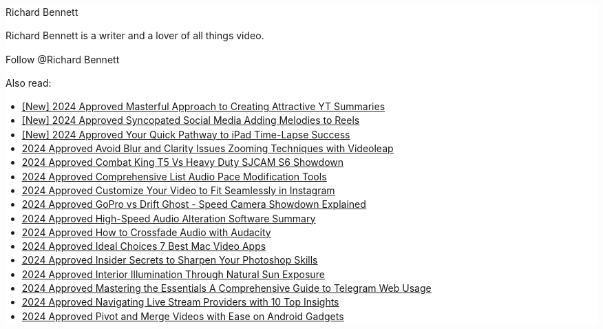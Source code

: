 Richard Bennett

Richard Bennett is a writer and a lover of all things video.

Follow @Richard Bennett


<ins class="adsbygoogle"
     style="display:block"
     data-ad-format="autorelaxed"
     data-ad-client="ca-pub-7571918770474297"
     data-ad-slot="1223367746"></ins>



<ins class="adsbygoogle"
     style="display:block"
     data-ad-client="ca-pub-7571918770474297"
     data-ad-slot="8358498916"
     data-ad-format="auto"
     data-full-width-responsive="true"></ins>


<span class="atpl-alsoreadstyle">Also read:</span>
<div><ul>
<li><a href="https://youtube-tips.techidaily.com/024-approved-masterful-approach-to-creating-attractive-yt-summaries/"><u>[New] 2024 Approved  Masterful Approach to Creating Attractive YT Summaries</u></a></li>
<li><a href="https://instagram-video-recordings.techidaily.com/new-2024-approved-syncopated-social-media-adding-melodies-to-reels/"><u>[New] 2024 Approved  Syncopated Social Media  Adding Melodies to Reels</u></a></li>
<li><a href="https://screen-recording.techidaily.com/new-2024-approved-your-quick-pathway-to-ipad-time-lapse-success/"><u>[New] 2024 Approved  Your Quick Pathway to iPad Time-Lapse Success</u></a></li>
<li><a href="https://article-knowledge.techidaily.com/2024-approved-avoid-blur-and-clarity-issues-zooming-techniques-with-videoleap/"><u>2024 Approved  Avoid Blur and Clarity Issues  Zooming Techniques with Videoleap</u></a></li>
<li><a href="https://article-knowledge.techidaily.com/2024-approved-combat-king-t5-vs-heavy-duty-sjcam-s6-showdown/"><u>2024 Approved  Combat King T5 Vs Heavy Duty SJCAM S6 Showdown</u></a></li>
<li><a href="https://fox-boxes.techidaily.com/2024-approved-comprehensive-list-audio-pace-modification-tools/"><u>2024 Approved  Comprehensive List  Audio Pace Modification Tools</u></a></li>
<li><a href="https://instagram-video-recordings.techidaily.com/2024-approved-customize-your-video-to-fit-seamlessly-in-instagram/"><u>2024 Approved  Customize Your Video to Fit Seamlessly in Instagram</u></a></li>
<li><a href="https://article-knowledge.techidaily.com/2024-approved-gopro-vs-drift-ghost-speed-camera-showdown-explained/"><u>2024 Approved  GoPro vs Drift Ghost - Speed Camera Showdown Explained</u></a></li>
<li><a href="https://article-knowledge.techidaily.com/2024-approved-high-speed-audio-alteration-software-summary/"><u>2024 Approved  High-Speed Audio Alteration Software Summary</u></a></li>
<li><a href="https://article-knowledge.techidaily.com/2024-approved-how-to-crossfade-audio-with-audacity/"><u>2024 Approved  How to Crossfade Audio with Audacity</u></a></li>
<li><a href="https://article-knowledge.techidaily.com/2024-approved-ideal-choices-7-best-mac-video-apps/"><u>2024 Approved  Ideal Choices  7 Best Mac Video Apps</u></a></li>
<li><a href="https://article-knowledge.techidaily.com/2024-approved-insider-secrets-to-sharpen-your-photoshop-skills/"><u>2024 Approved  Insider Secrets to Sharpen Your Photoshop Skills</u></a></li>
<li><a href="https://article-knowledge.techidaily.com/2024-approved-interior-illumination-through-natural-sun-exposure/"><u>2024 Approved  Interior Illumination Through Natural Sun Exposure</u></a></li>
<li><a href="https://article-knowledge.techidaily.com/2024-approved-mastering-the-essentials-a-comprehensive-guide-to-telegram-web-usage/"><u>2024 Approved  Mastering the Essentials  A Comprehensive Guide to Telegram Web Usage</u></a></li>
<li><a href="https://article-knowledge.techidaily.com/2024-approved-navigating-live-stream-providers-with-10-top-insights/"><u>2024 Approved  Navigating Live Stream Providers with 10 Top Insights</u></a></li>
<li><a href="https://article-knowledge.techidaily.com/2024-approved-pivot-and-merge-videos-with-ease-on-android-gadgets/"><u>2024 Approved  Pivot and Merge Videos with Ease on Android Gadgets</u></a></li>